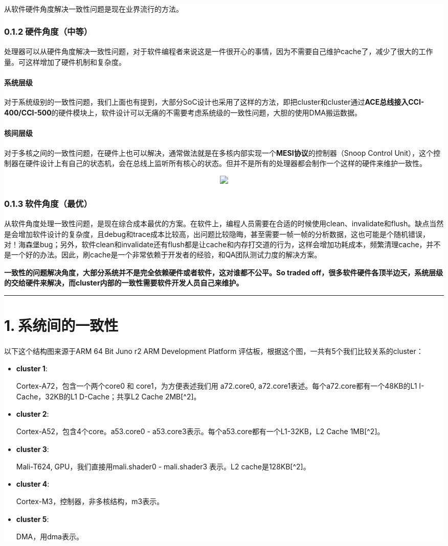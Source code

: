从软件硬件角度解决一致性问题是现在业界流行的方法。

### 0.1.2 硬件角度（中等）

处理器可以从硬件角度解决一致性问题，对于软件编程者来说这是一件很开心的事情，因为不需要自己维护cache了，减少了很大的工作量。可这样增加了硬件机制和复杂度。

#### 系统层级

对于系统级别的一致性问题，我们上面也有提到，大部分SoC设计也采用了这样的方法，即把cluster和cluster通过**ACE总线接入CCI-400/CCI-500**的硬件模块上，软件设计可以无痛的不需要考虑系统级的一致性问题，大胆的使用DMA搬运数据。

#### 核间层级

对于多核之间的一致性问题，在硬件上也可以解决，通常做法就是在多核内部实现一个**MESI协议**的控制器（Snoop Control Unit），这个控制器在硬件设计上有自己的状态机，会在总线上监听所有核心的状态。但并不是所有的处理器都会制作一个这样的硬件来维护一致性。

<div align='center'>
<img src="https://raw.githubusercontent.com/carloscn/images/main/typoraimage-20220513182348414.png" width="70%" />
</div>



### 0.1.3 软件角度（最优）

从软件角度处理一致性问题，是现在综合成本最优的方案。在软件上，编程人员需要在合适的时候使用clean、invalidate和flush。缺点当然是会增加软件设计的复杂度，且debug和trace成本比较高，出问题比较隐晦，甚至需要一帧一帧的分析数据，这也可能是个随机错误，对！海森堡bug；另外，软件clean和invalidate还有flush都是让cache和内存打交道的行为，这样会增加功耗成本，频繁清理cache，并不是一个好的办法。因此，刷cache是一个非常依赖于开发者的经验，和QA团队测试力度的解决方案。

**一致性的问题解决角度，大部分系统并不是完全依赖硬件或者软件，这对谁都不公平。So traded off，很多软件硬件各顶半边天，系统层级的交给硬件来解决，而cluster内部的一致性需要软件开发人员自己来维护。**

-------

# 1. 系统间的一致性

以下这个结构图来源于ARM 64 Bit  Juno r2 ARM Development Platform 评估板，根据这个图，一共有5个我们比较关系的cluster：

*   **cluster 1**: 

    Cortex-A72，包含一个两个core0 和 core1，为方便表述我们用 a72.core0, a72.core1表述。每个a72.core都有一个48KB的L1 I-Cache，32KB的L1 D-Cache；共享L2 Cache 2MB[^2]。

*   **cluster 2**: 

    Cortex-A52，包含4个core。a53.core0 - a53.core3表示。每个a53.core都有一个L1-32KB，L2 Cache 1MB[^2]。

*   **cluster 3**: 

    Mali-T624, GPU，我们直接用mali.shader0 - mali.shader3 表示。L2 cache是128KB[^2]。

*   **cluster 4**: 

    Cortex-M3，控制器，非多核结构，m3表示。

*   **cluster 5**:

    DMA，用dma表示。
